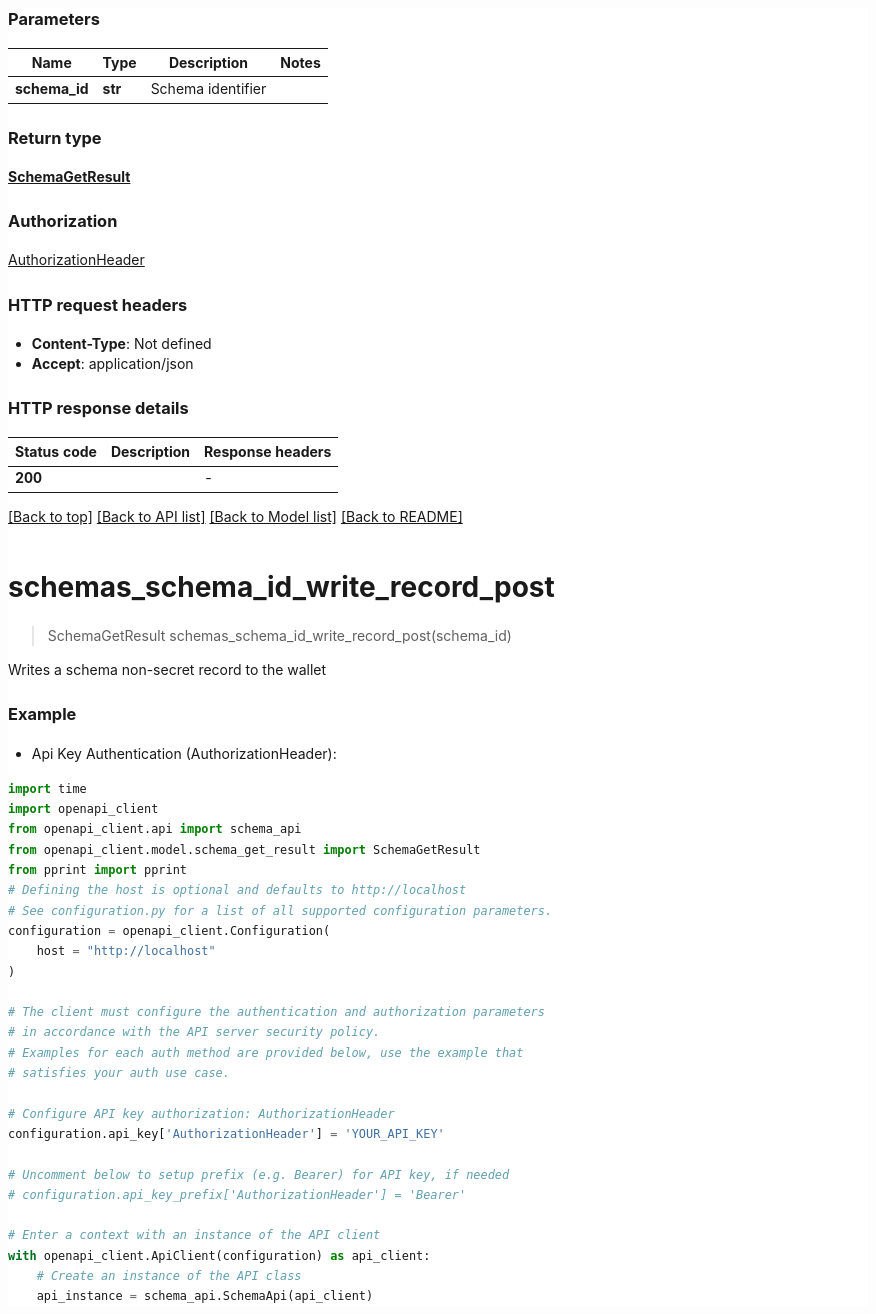 
### Parameters

Name | Type | Description  | Notes
------------- | ------------- | ------------- | -------------
 **schema_id** | **str**| Schema identifier |

### Return type

[**SchemaGetResult**](SchemaGetResult.md)

### Authorization

[AuthorizationHeader](../README.md#AuthorizationHeader)

### HTTP request headers

 - **Content-Type**: Not defined
 - **Accept**: application/json


### HTTP response details

| Status code | Description | Response headers |
|-------------|-------------|------------------|
**200** |  |  -  |

[[Back to top]](#) [[Back to API list]](../README.md#documentation-for-api-endpoints) [[Back to Model list]](../README.md#documentation-for-models) [[Back to README]](../README.md)

# **schemas_schema_id_write_record_post**
> SchemaGetResult schemas_schema_id_write_record_post(schema_id)

Writes a schema non-secret record to the wallet

### Example

* Api Key Authentication (AuthorizationHeader):

```python
import time
import openapi_client
from openapi_client.api import schema_api
from openapi_client.model.schema_get_result import SchemaGetResult
from pprint import pprint
# Defining the host is optional and defaults to http://localhost
# See configuration.py for a list of all supported configuration parameters.
configuration = openapi_client.Configuration(
    host = "http://localhost"
)

# The client must configure the authentication and authorization parameters
# in accordance with the API server security policy.
# Examples for each auth method are provided below, use the example that
# satisfies your auth use case.

# Configure API key authorization: AuthorizationHeader
configuration.api_key['AuthorizationHeader'] = 'YOUR_API_KEY'

# Uncomment below to setup prefix (e.g. Bearer) for API key, if needed
# configuration.api_key_prefix['AuthorizationHeader'] = 'Bearer'

# Enter a context with an instance of the API client
with openapi_client.ApiClient(configuration) as api_client:
    # Create an instance of the API class
    api_instance = schema_api.SchemaApi(api_client)
```